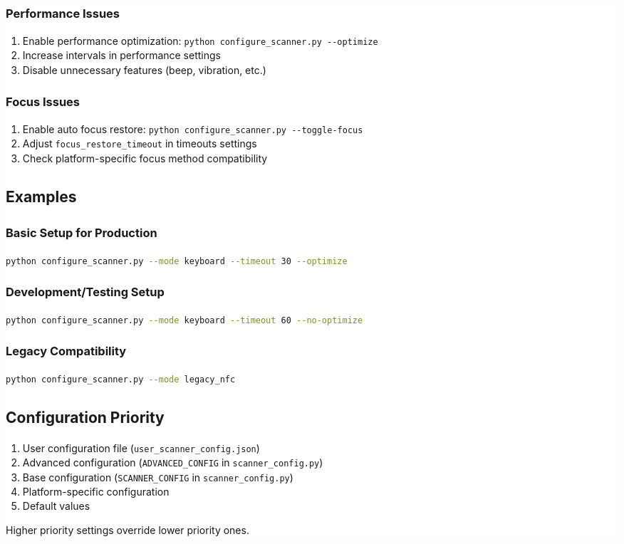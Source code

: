 ### Performance Issues
1. Enable performance optimization: `python configure_scanner.py --optimize`
2. Increase intervals in performance settings
3. Disable unnecessary features (beep, vibration, etc.)

### Focus Issues
1. Enable auto focus restore: `python configure_scanner.py --toggle-focus`
2. Adjust `focus_restore_timeout` in timeouts settings
3. Check platform-specific focus method compatibility

## Examples

### Basic Setup for Production
```bash
python configure_scanner.py --mode keyboard --timeout 30 --optimize
```

### Development/Testing Setup
```bash
python configure_scanner.py --mode keyboard --timeout 60 --no-optimize
```

### Legacy Compatibility
```bash
python configure_scanner.py --mode legacy_nfc
```

## Configuration Priority

1. User configuration file (`user_scanner_config.json`)
2. Advanced configuration (`ADVANCED_CONFIG` in `scanner_config.py`)
3. Base configuration (`SCANNER_CONFIG` in `scanner_config.py`)
4. Platform-specific configuration
5. Default values

Higher priority settings override lower priority ones.